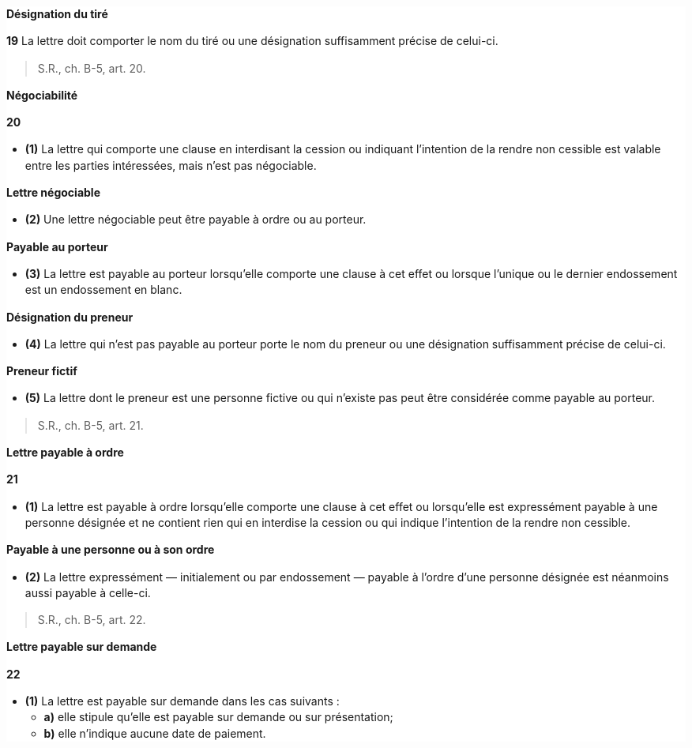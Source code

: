 



**Désignation du tiré**

**19** La lettre doit comporter le nom du tiré ou une désignation suffisamment précise de celui-ci.
> S.R., ch. B-5, art. 20.





**Négociabilité**

**20** 

- **(1)** La lettre qui comporte une clause en interdisant la cession ou indiquant l’intention de la rendre non cessible est valable entre les parties intéressées, mais n’est pas négociable.

**Lettre négociable**

- **(2)** Une lettre négociable peut être payable à ordre ou au porteur.

**Payable au porteur**

- **(3)** La lettre est payable au porteur lorsqu’elle comporte une clause à cet effet ou lorsque l’unique ou le dernier endossement est un endossement en blanc.

**Désignation du preneur**

- **(4)** La lettre qui n’est pas payable au porteur porte le nom du preneur ou une désignation suffisamment précise de celui-ci.

**Preneur fictif**

- **(5)** La lettre dont le preneur est une personne fictive ou qui n’existe pas peut être considérée comme payable au porteur.
> S.R., ch. B-5, art. 21.





**Lettre payable à ordre**

**21** 

- **(1)** La lettre est payable à ordre lorsqu’elle comporte une clause à cet effet ou lorsqu’elle est expressément payable à une personne désignée et ne contient rien qui en interdise la cession ou qui indique l’intention de la rendre non cessible.

**Payable à une personne ou à son ordre**

- **(2)** La lettre expressément — initialement ou par endossement — payable à l’ordre d’une personne désignée est néanmoins aussi payable à celle-ci.
> S.R., ch. B-5, art. 22.





**Lettre payable sur demande**

**22** 

- **(1)** La lettre est payable sur demande dans les cas suivants :
	- **a)** elle stipule qu’elle est payable sur demande ou sur présentation;
	- **b)** elle n’indique aucune date de paiement.

